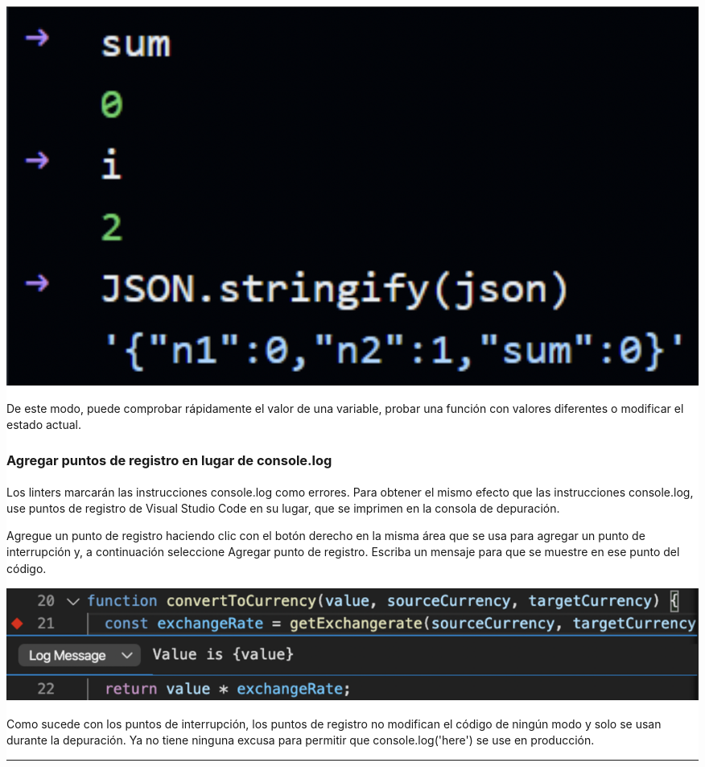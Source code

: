 ![alt text](console.png)

De este modo, puede comprobar rápidamente el valor de una variable, probar una función con valores diferentes o modificar el estado actual.

### Agregar puntos de registro en lugar de console.log

Los linters marcarán las instrucciones console.log como errores. Para obtener el mismo efecto que las instrucciones console.log, use puntos de registro de Visual Studio Code en su lugar, que se imprimen en la consola de depuración.

Agregue un punto de registro haciendo clic con el botón derecho en la misma área que se usa para agregar un punto de interrupción y, a continuación seleccione Agregar punto de registro. Escriba un mensaje para que se muestre en ese punto del código.

![alt text](log-point.png)

Como sucede con los puntos de interrupción, los puntos de registro no modifican el código de ningún modo y solo se usan durante la depuración. Ya no tiene ninguna excusa para permitir que console.log('here') se use en producción.

---
